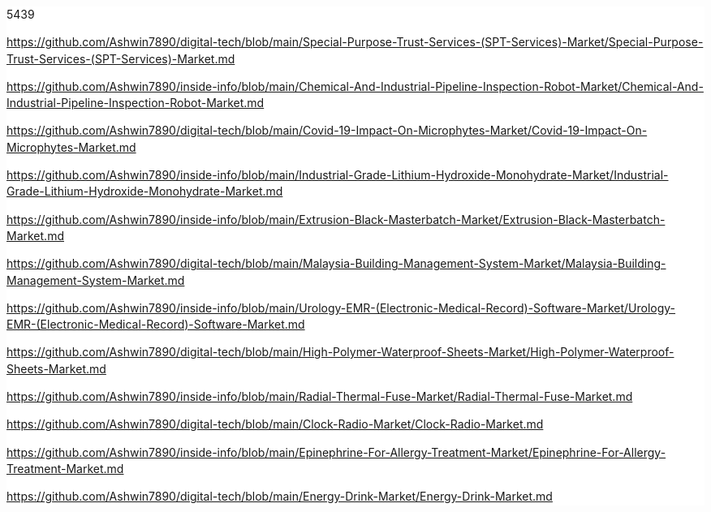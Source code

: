 5439</p><p><a href="https://github.com/Ashwin7890/digital-tech/blob/main/Special-Purpose-Trust-Services-(SPT-Services)-Market/Special-Purpose-Trust-Services-(SPT-Services)-Market.md">https://github.com/Ashwin7890/digital-tech/blob/main/Special-Purpose-Trust-Services-(SPT-Services)-Market/Special-Purpose-Trust-Services-(SPT-Services)-Market.md</a></p><p><a href="https://github.com/Ashwin7890/inside-info/blob/main/Chemical-And-Industrial-Pipeline-Inspection-Robot-Market/Chemical-And-Industrial-Pipeline-Inspection-Robot-Market.md">https://github.com/Ashwin7890/inside-info/blob/main/Chemical-And-Industrial-Pipeline-Inspection-Robot-Market/Chemical-And-Industrial-Pipeline-Inspection-Robot-Market.md</a></p><p><a href="https://github.com/Ashwin7890/digital-tech/blob/main/Covid-19-Impact-On-Microphytes-Market/Covid-19-Impact-On-Microphytes-Market.md">https://github.com/Ashwin7890/digital-tech/blob/main/Covid-19-Impact-On-Microphytes-Market/Covid-19-Impact-On-Microphytes-Market.md</a></p><p><a href="https://github.com/Ashwin7890/inside-info/blob/main/Industrial-Grade-Lithium-Hydroxide-Monohydrate-Market/Industrial-Grade-Lithium-Hydroxide-Monohydrate-Market.md">https://github.com/Ashwin7890/inside-info/blob/main/Industrial-Grade-Lithium-Hydroxide-Monohydrate-Market/Industrial-Grade-Lithium-Hydroxide-Monohydrate-Market.md</a></p><p><a href="https://github.com/Ashwin7890/inside-info/blob/main/Extrusion-Black-Masterbatch-Market/Extrusion-Black-Masterbatch-Market.md">https://github.com/Ashwin7890/inside-info/blob/main/Extrusion-Black-Masterbatch-Market/Extrusion-Black-Masterbatch-Market.md</a></p><p><a href="https://github.com/Ashwin7890/digital-tech/blob/main/Malaysia-Building-Management-System-Market/Malaysia-Building-Management-System-Market.md">https://github.com/Ashwin7890/digital-tech/blob/main/Malaysia-Building-Management-System-Market/Malaysia-Building-Management-System-Market.md</a></p><p><a href="https://github.com/Ashwin7890/inside-info/blob/main/Urology-EMR-(Electronic-Medical-Record)-Software-Market/Urology-EMR-(Electronic-Medical-Record)-Software-Market.md">https://github.com/Ashwin7890/inside-info/blob/main/Urology-EMR-(Electronic-Medical-Record)-Software-Market/Urology-EMR-(Electronic-Medical-Record)-Software-Market.md</a></p><p><a href="https://github.com/Ashwin7890/digital-tech/blob/main/High-Polymer-Waterproof-Sheets-Market/High-Polymer-Waterproof-Sheets-Market.md">https://github.com/Ashwin7890/digital-tech/blob/main/High-Polymer-Waterproof-Sheets-Market/High-Polymer-Waterproof-Sheets-Market.md</a></p><p><a href="https://github.com/Ashwin7890/inside-info/blob/main/Radial-Thermal-Fuse-Market/Radial-Thermal-Fuse-Market.md">https://github.com/Ashwin7890/inside-info/blob/main/Radial-Thermal-Fuse-Market/Radial-Thermal-Fuse-Market.md</a></p><p><a href="https://github.com/Ashwin7890/digital-tech/blob/main/Clock-Radio-Market/Clock-Radio-Market.md">https://github.com/Ashwin7890/digital-tech/blob/main/Clock-Radio-Market/Clock-Radio-Market.md</a></p><p><a href="https://github.com/Ashwin7890/inside-info/blob/main/Epinephrine-For-Allergy-Treatment-Market/Epinephrine-For-Allergy-Treatment-Market.md">https://github.com/Ashwin7890/inside-info/blob/main/Epinephrine-For-Allergy-Treatment-Market/Epinephrine-For-Allergy-Treatment-Market.md</a></p><p><a href="https://github.com/Ashwin7890/digital-tech/blob/main/Energy-Drink-Market/Energy-Drink-Market.md">https://github.com/Ashwin7890/digital-tech/blob/main/Energy-Drink-Market/Energy-Drink-Market.md</a></p>
